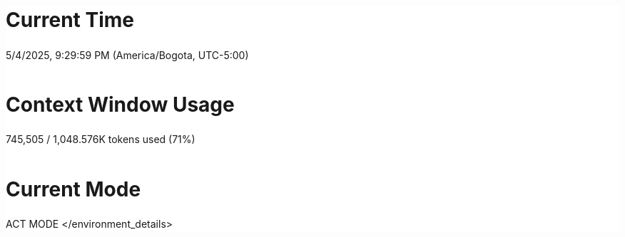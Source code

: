 # Current Time
5/4/2025, 9:29:59 PM (America/Bogota, UTC-5:00)

# Context Window Usage
745,505 / 1,048.576K tokens used (71%)

# Current Mode
ACT MODE
</environment_details>
